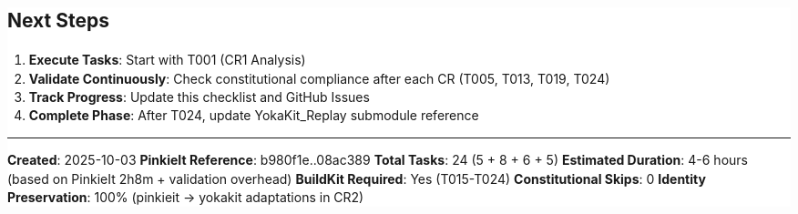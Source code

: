 
## Next Steps

1. **Execute Tasks**: Start with T001 (CR1 Analysis)
2. **Validate Continuously**: Check constitutional compliance after each CR (T005, T013, T019, T024)
3. **Track Progress**: Update this checklist and GitHub Issues
4. **Complete Phase**: After T024, update YokaKit_Replay submodule reference

---

**Created**: 2025-10-03
**PinkieIt Reference**: b980f1e..08ac389
**Total Tasks**: 24 (5 + 8 + 6 + 5)
**Estimated Duration**: 4-6 hours (based on PinkieIt 2h8m + validation overhead)
**BuildKit Required**: Yes (T015-T024)
**Constitutional Skips**: 0
**Identity Preservation**: 100% (pinkieit → yokakit adaptations in CR2)
